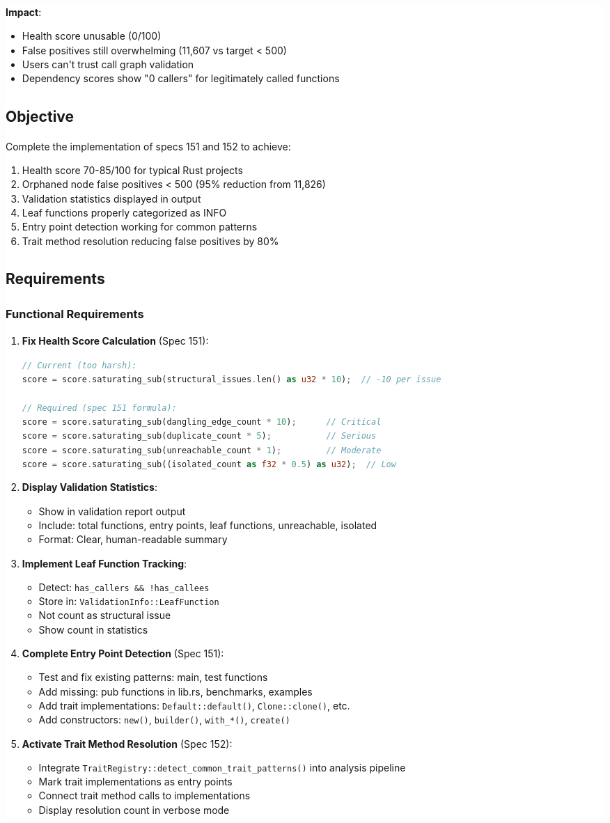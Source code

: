 **Impact**:
- Health score unusable (0/100)
- False positives still overwhelming (11,607 vs target < 500)
- Users can't trust call graph validation
- Dependency scores show "0 callers" for legitimately called functions

## Objective

Complete the implementation of specs 151 and 152 to achieve:
1. Health score 70-85/100 for typical Rust projects
2. Orphaned node false positives < 500 (95% reduction from 11,826)
3. Validation statistics displayed in output
4. Leaf functions properly categorized as INFO
5. Entry point detection working for common patterns
6. Trait method resolution reducing false positives by 80%

## Requirements

### Functional Requirements

1. **Fix Health Score Calculation** (Spec 151):
   ```rust
   // Current (too harsh):
   score = score.saturating_sub(structural_issues.len() as u32 * 10);  // -10 per issue

   // Required (spec 151 formula):
   score = score.saturating_sub(dangling_edge_count * 10);      // Critical
   score = score.saturating_sub(duplicate_count * 5);           // Serious
   score = score.saturating_sub(unreachable_count * 1);         // Moderate
   score = score.saturating_sub((isolated_count as f32 * 0.5) as u32);  // Low
   ```

2. **Display Validation Statistics**:
   - Show in validation report output
   - Include: total functions, entry points, leaf functions, unreachable, isolated
   - Format: Clear, human-readable summary

3. **Implement Leaf Function Tracking**:
   - Detect: `has_callers && !has_callees`
   - Store in: `ValidationInfo::LeafFunction`
   - Not count as structural issue
   - Show count in statistics

4. **Complete Entry Point Detection** (Spec 151):
   - Test and fix existing patterns: main, test functions
   - Add missing: pub functions in lib.rs, benchmarks, examples
   - Add trait implementations: `Default::default()`, `Clone::clone()`, etc.
   - Add constructors: `new()`, `builder()`, `with_*()`, `create()`

5. **Activate Trait Method Resolution** (Spec 152):
   - Integrate `TraitRegistry::detect_common_trait_patterns()` into analysis pipeline
   - Mark trait implementations as entry points
   - Connect trait method calls to implementations
   - Display resolution count in verbose mode
